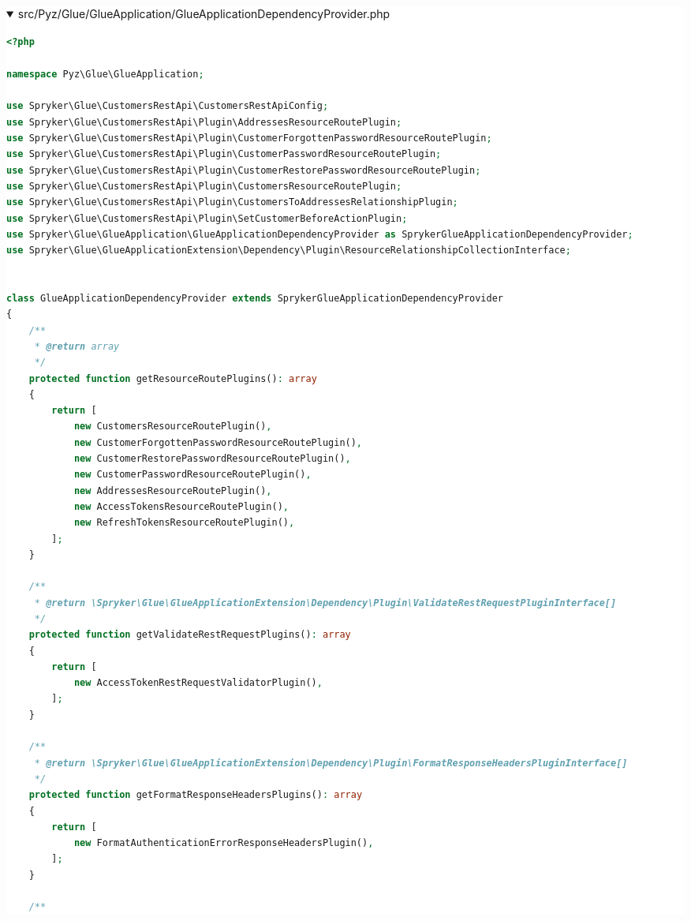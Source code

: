 <details open>
<summary markdown='span'>src/Pyz/Glue/GlueApplication/GlueApplicationDependencyProvider.php</summary>

```php
<?php

namespace Pyz\Glue\GlueApplication;

use Spryker\Glue\CustomersRestApi\CustomersRestApiConfig;
use Spryker\Glue\CustomersRestApi\Plugin\AddressesResourceRoutePlugin;
use Spryker\Glue\CustomersRestApi\Plugin\CustomerForgottenPasswordResourceRoutePlugin;
use Spryker\Glue\CustomersRestApi\Plugin\CustomerPasswordResourceRoutePlugin;
use Spryker\Glue\CustomersRestApi\Plugin\CustomerRestorePasswordResourceRoutePlugin;
use Spryker\Glue\CustomersRestApi\Plugin\CustomersResourceRoutePlugin;
use Spryker\Glue\CustomersRestApi\Plugin\CustomersToAddressesRelationshipPlugin;
use Spryker\Glue\CustomersRestApi\Plugin\SetCustomerBeforeActionPlugin;
use Spryker\Glue\GlueApplication\GlueApplicationDependencyProvider as SprykerGlueApplicationDependencyProvider;
use Spryker\Glue\GlueApplicationExtension\Dependency\Plugin\ResourceRelationshipCollectionInterface;


class GlueApplicationDependencyProvider extends SprykerGlueApplicationDependencyProvider
{
    /**
     * @return array
     */
    protected function getResourceRoutePlugins(): array
    {
        return [
            new CustomersResourceRoutePlugin(),
            new CustomerForgottenPasswordResourceRoutePlugin(),
            new CustomerRestorePasswordResourceRoutePlugin(),
            new CustomerPasswordResourceRoutePlugin(),
            new AddressesResourceRoutePlugin(),
            new AccessTokensResourceRoutePlugin(),
            new RefreshTokensResourceRoutePlugin(),
        ];
    }

    /**
     * @return \Spryker\Glue\GlueApplicationExtension\Dependency\Plugin\ValidateRestRequestPluginInterface[]
     */
    protected function getValidateRestRequestPlugins(): array
    {
        return [
            new AccessTokenRestRequestValidatorPlugin(),
        ];
    }

    /**
     * @return \Spryker\Glue\GlueApplicationExtension\Dependency\Plugin\FormatResponseHeadersPluginInterface[]
     */
    protected function getFormatResponseHeadersPlugins(): array
    {
        return [
            new FormatAuthenticationErrorResponseHeadersPlugin(),
        ];
    }

    /**
```